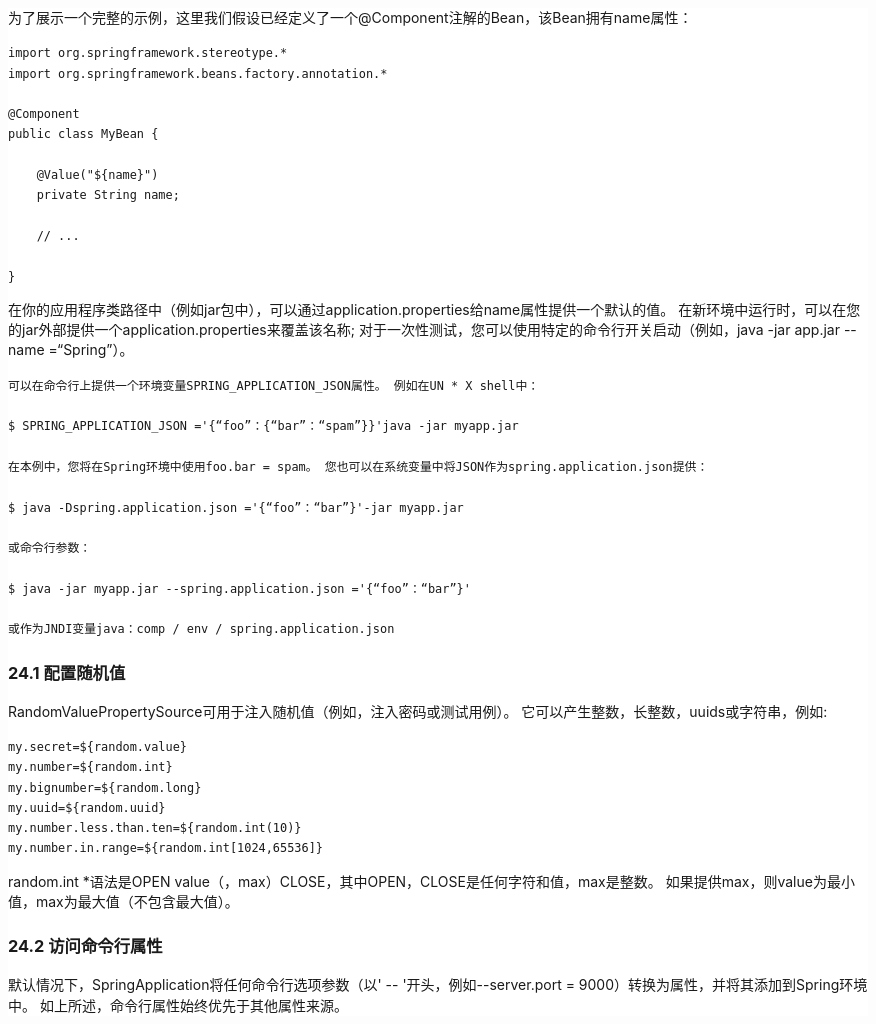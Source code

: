 为了展示一个完整的示例，这里我们假设已经定义了一个@Component注解的Bean，该Bean拥有name属性：

```
import org.springframework.stereotype.*
import org.springframework.beans.factory.annotation.*

@Component
public class MyBean {

    @Value("${name}")
    private String name;

    // ...

}
```

在你的应用程序类路径中（例如jar包中），可以通过application.properties给name属性提供一个默认的值。 在新环境中运行时，可以在您的jar外部提供一个application.properties来覆盖该名称; 对于一次性测试，您可以使用特定的命令行开关启动（例如，java -jar app.jar --name =“Spring”）。

```
可以在命令行上提供一个环境变量SPRING_APPLICATION_JSON属性。 例如在UN * X shell中：

$ SPRING_APPLICATION_JSON ='{“foo”：{“bar”：“spam”}}'java -jar myapp.jar

在本例中，您将在Spring环境中使用foo.bar = spam。 您也可以在系统变量中将JSON作为spring.application.json提供：

$ java -Dspring.application.json ='{“foo”：“bar”}'-jar myapp.jar

或命令行参数：

$ java -jar myapp.jar --spring.application.json ='{“foo”：“bar”}'

或作为JNDI变量java：comp / env / spring.application.json
```
### 24.1 配置随机值
RandomValuePropertySource可用于注入随机值（例如，注入密码或测试用例）。 它可以产生整数，长整数，uuids或字符串，例如:

```
my.secret=${random.value}
my.number=${random.int}
my.bignumber=${random.long}
my.uuid=${random.uuid}
my.number.less.than.ten=${random.int(10)}
my.number.in.range=${random.int[1024,65536]}

```
random.int *语法是OPEN value（，max）CLOSE，其中OPEN，CLOSE是任何字符和值，max是整数。 如果提供max，则value为最小值，max为最大值（不包含最大值）。
### 24.2 访问命令行属性

默认情况下，SpringApplication将任何命令行选项参数（以' -- '开头，例如--server.port = 9000）转换为属性，并将其添加到Spring环境中。 如上所述，命令行属性始终优先于其他属性来源。

